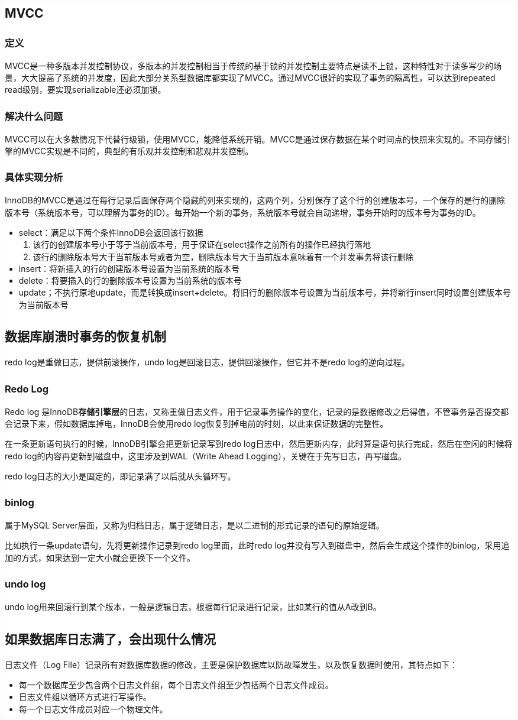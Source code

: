 
##  MVCC

###  定义

MVCC是一种多版本并发控制协议，多版本的并发控制相当于传统的基于锁的并发控制主要特点是读不上锁，这种特性对于读多写少的场景，大大提高了系统的并发度，因此大部分关系型数据库都实现了MVCC。通过MVCC很好的实现了事务的隔离性，可以达到repeated read级别，要实现serializable还必须加锁。

###  解决什么问题

MVCC可以在大多数情况下代替行级锁，使用MVCC，能降低系统开销。MVCC是通过保存数据在某个时间点的快照来实现的。不同存储引擎的MVCC实现是不同的，典型的有乐观并发控制和悲观并发控制。

###  具体实现分析

InnoDB的MVCC是通过在每行记录后面保存两个隐藏的列来实现的，这两个列，分别保存了这个行的创建版本号，一个保存的是行的删除版本号（系统版本号，可以理解为事务的ID）。每开始一个新的事务，系统版本号就会自动递增，事务开始时的版本号为事务的ID。

- select：满足以下两个条件InnoDB会返回该行数据
  1. 该行的创建版本号小于等于当前版本号，用于保证在select操作之前所有的操作已经执行落地
  2. 该行的删除版本号大于当前版本号或者为空，删除版本号大于当前版本意味着有一个并发事务将该行删除
- insert：将新插入的行的创建版本号设置为当前系统的版本号
- delete：将要插入的行的删除版本号设置为当前系统的版本号
- update；不执行原地update，而是转换成insert+delete。将旧行的删除版本号设置为当前版本号，并将新行insert同时设置创建版本号为当前版本号

##  数据库崩溃时事务的恢复机制

redo log是重做日志，提供前滚操作，undo log是回滚日志，提供回滚操作，但它并不是redo log的逆向过程。

###  Redo Log

Redo log 是InnoDB**存储引擎层**的日志，又称重做日志文件，用于记录事务操作的变化，记录的是数据修改之后得值，不管事务是否提交都会记录下来，假如数据库掉电，InnoDB会使用redo log恢复到掉电前的时刻，以此来保证数据的完整性。

在一条更新语句执行的时候，InnoDB引擎会把更新记录写到redo log日志中，然后更新内存，此时算是语句执行完成，然后在空闲的时候将redo log的内容再更新到磁盘中，这里涉及到WAL（Write Ahead Logging），关键在于先写日志，再写磁盘。

redo log日志的大小是固定的，即记录满了以后就从头循环写。

###  binlog

属于MySQL Server层面，又称为归档日志，属于逻辑日志，是以二进制的形式记录的语句的原始逻辑。

比如执行一条update语句，先将更新操作记录到redo log里面，此时redo log并没有写入到磁盘中，然后会生成这个操作的binlog，采用追加的方式，如果达到一定大小就会更换下一个文件。

###  undo log

undo log用来回滚行到某个版本，一般是逻辑日志，根据每行记录进行记录，比如某行的值从A改到B。

##  如果数据库日志满了，会出现什么情况

日志文件（Log File）记录所有对数据库数据的修改，主要是保护数据库以防故障发生，以及恢复数据时使用，其特点如下：

- 每一个数据库至少包含两个日志文件组，每个日志文件组至少包括两个日志文件成员。
- 日志文件组以循环方式进行写操作。
- 每一个日志文件成员对应一个物理文件。
